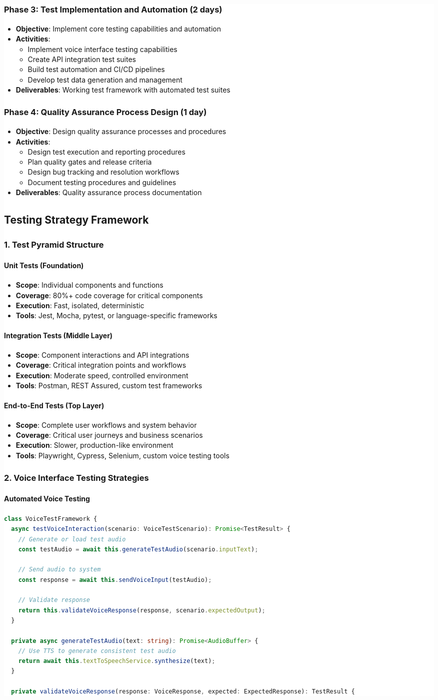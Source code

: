 ### Phase 3: Test Implementation and Automation (2 days)
- **Objective**: Implement core testing capabilities and automation
- **Activities**:
  - Implement voice interface testing capabilities
  - Create API integration test suites
  - Build test automation and CI/CD pipelines
  - Develop test data generation and management
- **Deliverables**: Working test framework with automated test suites

### Phase 4: Quality Assurance Process Design (1 day)
- **Objective**: Design quality assurance processes and procedures
- **Activities**:
  - Design test execution and reporting procedures
  - Plan quality gates and release criteria
  - Design bug tracking and resolution workflows
  - Document testing procedures and guidelines
- **Deliverables**: Quality assurance process documentation

## Testing Strategy Framework

### 1. Test Pyramid Structure

#### Unit Tests (Foundation)
- **Scope**: Individual components and functions
- **Coverage**: 80%+ code coverage for critical components
- **Execution**: Fast, isolated, deterministic
- **Tools**: Jest, Mocha, pytest, or language-specific frameworks

#### Integration Tests (Middle Layer)
- **Scope**: Component interactions and API integrations
- **Coverage**: Critical integration points and workflows
- **Execution**: Moderate speed, controlled environment
- **Tools**: Postman, REST Assured, custom test frameworks

#### End-to-End Tests (Top Layer)
- **Scope**: Complete user workflows and system behavior
- **Coverage**: Critical user journeys and business scenarios
- **Execution**: Slower, production-like environment
- **Tools**: Playwright, Cypress, Selenium, custom voice testing tools

### 2. Voice Interface Testing Strategies

#### Automated Voice Testing
```typescript
class VoiceTestFramework {
  async testVoiceInteraction(scenario: VoiceTestScenario): Promise<TestResult> {
    // Generate or load test audio
    const testAudio = await this.generateTestAudio(scenario.inputText);
    
    // Send audio to system
    const response = await this.sendVoiceInput(testAudio);
    
    // Validate response
    return this.validateVoiceResponse(response, scenario.expectedOutput);
  }
  
  private async generateTestAudio(text: string): Promise<AudioBuffer> {
    // Use TTS to generate consistent test audio
    return await this.textToSpeechService.synthesize(text);
  }
  
  private validateVoiceResponse(response: VoiceResponse, expected: ExpectedResponse): TestResult {
```